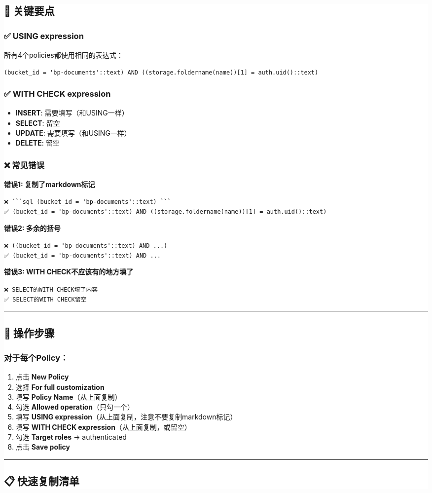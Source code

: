 
## 📝 关键要点

### ✅ USING expression
所有4个policies都使用相同的表达式：
```
(bucket_id = 'bp-documents'::text) AND ((storage.foldername(name))[1] = auth.uid()::text)
```

### ✅ WITH CHECK expression
- **INSERT**: 需要填写（和USING一样）
- **SELECT**: 留空
- **UPDATE**: 需要填写（和USING一样）
- **DELETE**: 留空

### ❌ 常见错误

**错误1: 复制了markdown标记**
```
❌ ```sql (bucket_id = 'bp-documents'::text) ```
✅ (bucket_id = 'bp-documents'::text) AND ((storage.foldername(name))[1] = auth.uid()::text)
```

**错误2: 多余的括号**
```
❌ ((bucket_id = 'bp-documents'::text) AND ...)
✅ (bucket_id = 'bp-documents'::text) AND ...
```

**错误3: WITH CHECK不应该有的地方填了**
```
❌ SELECT的WITH CHECK填了内容
✅ SELECT的WITH CHECK留空
```

---

## 🎯 操作步骤

### 对于每个Policy：

1. 点击 **New Policy**
2. 选择 **For full customization**
3. 填写 **Policy Name**（从上面复制）
4. 勾选 **Allowed operation**（只勾一个）
5. 填写 **USING expression**（从上面复制，注意不要复制markdown标记）
6. 填写 **WITH CHECK expression**（从上面复制，或留空）
7. 勾选 **Target roles** → authenticated
8. 点击 **Save policy**

---

## 📋 快速复制清单
